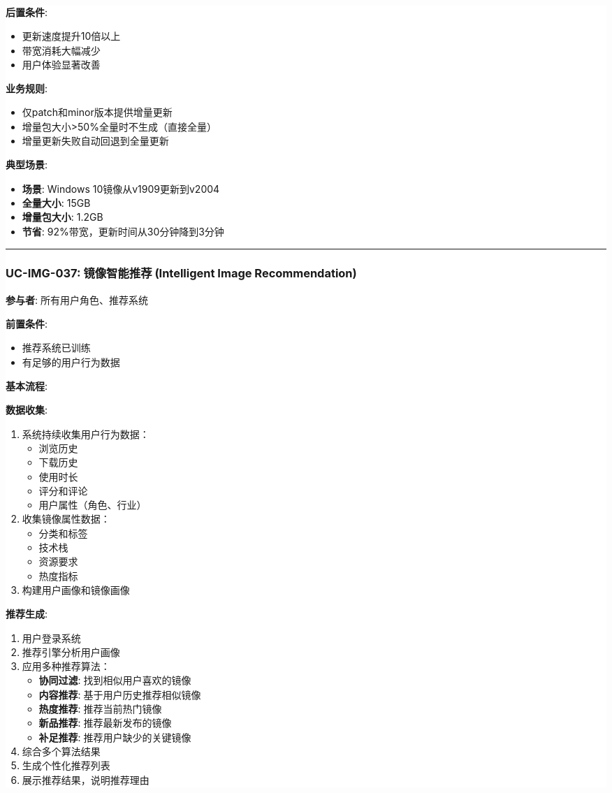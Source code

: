 **后置条件**:
- 更新速度提升10倍以上
- 带宽消耗大幅减少
- 用户体验显著改善

**业务规则**:
- 仅patch和minor版本提供增量更新
- 增量包大小>50%全量时不生成（直接全量）
- 增量更新失败自动回退到全量更新

**典型场景**:
- **场景**: Windows 10镜像从v1909更新到v2004
- **全量大小**: 15GB
- **增量包大小**: 1.2GB
- **节省**: 92%带宽，更新时间从30分钟降到3分钟

---

### UC-IMG-037: 镜像智能推荐 (Intelligent Image Recommendation)

**参与者**: 所有用户角色、推荐系统

**前置条件**:
- 推荐系统已训练
- 有足够的用户行为数据

**基本流程**:

**数据收集**:
1. 系统持续收集用户行为数据：
   - 浏览历史
   - 下载历史
   - 使用时长
   - 评分和评论
   - 用户属性（角色、行业）
2. 收集镜像属性数据：
   - 分类和标签
   - 技术栈
   - 资源要求
   - 热度指标
3. 构建用户画像和镜像画像

**推荐生成**:
1. 用户登录系统
2. 推荐引擎分析用户画像
3. 应用多种推荐算法：
   - **协同过滤**: 找到相似用户喜欢的镜像
   - **内容推荐**: 基于用户历史推荐相似镜像
   - **热度推荐**: 推荐当前热门镜像
   - **新品推荐**: 推荐最新发布的镜像
   - **补足推荐**: 推荐用户缺少的关键镜像
4. 综合多个算法结果
5. 生成个性化推荐列表
6. 展示推荐结果，说明推荐理由
